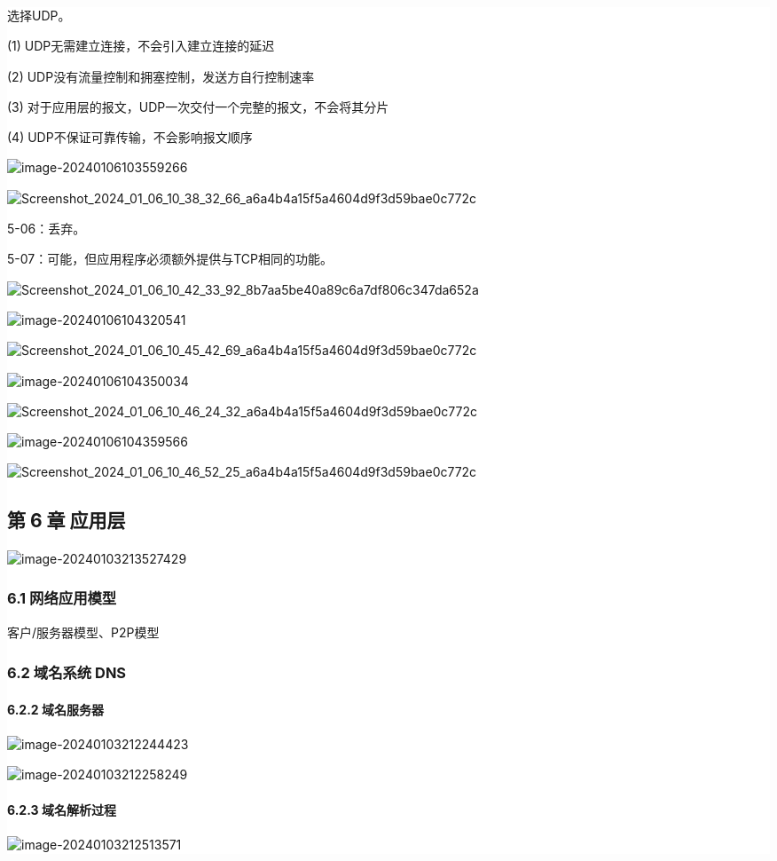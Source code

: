 选择UDP。

(1) UDP无需建立连接，不会引入建立连接的延迟

(2) UDP没有流量控制和拥塞控制，发送方自行控制速率

(3) 对于应用层的报文，UDP一次交付一个完整的报文，不会将其分片

(4) UDP不保证可靠传输，不会影响报文顺序

![image-20240106103559266](https://media.opennet.top/i/2024/01/06/h06p22-0.png)

![Screenshot_2024_01_06_10_38_32_66_a6a4b4a15f5a4604d9f3d59bae0c772c](https://media.opennet.top/i/2024/01/06/h2ie9e-0.jpg)

5-06：丢弃。

5-07：可能，但应用程序必须额外提供与TCP相同的功能。

![Screenshot_2024_01_06_10_42_33_92_8b7aa5be40a89c6a7df806c347da652a](https://media.opennet.top/i/2024/01/06/h4c3cc-0.jpg)

![image-20240106104320541](https://media.opennet.top/i/2024/01/06/h4h0tg-0.png)

![Screenshot_2024_01_06_10_45_42_69_a6a4b4a15f5a4604d9f3d59bae0c772c](https://media.opennet.top/i/2024/01/06/h7f4x9-0.jpg)

![image-20240106104350034](https://media.opennet.top/i/2024/01/06/h4w1al-0.png)

![Screenshot_2024_01_06_10_46_24_32_a6a4b4a15f5a4604d9f3d59bae0c772c](https://media.opennet.top/i/2024/01/06/h6vllw-0.jpg)

![image-20240106104359566](https://media.opennet.top/i/2024/01/06/h4y2ac-0.png)

![Screenshot_2024_01_06_10_46_52_25_a6a4b4a15f5a4604d9f3d59bae0c772c](https://media.opennet.top/i/2024/01/06/h78h9e-0.jpg)

## 第 6 章 应用层

![image-20240103213527429](https://media.opennet.top/i/2024/01/03/z71cyb-0.png)

### 6.1 网络应用模型

客户/服务器模型、P2P模型

### 6.2 域名系统 DNS

#### 6.2.2 域名服务器

![image-20240103212244423](https://media.opennet.top/i/2024/01/03/yzeifm-0.png)

![image-20240103212258249](https://media.opennet.top/i/2024/01/03/yzhmoe-0.png)

#### 6.2.3 域名解析过程

![image-20240103212513571](https://media.opennet.top/i/2024/01/03/z0rf8r-0.png)
